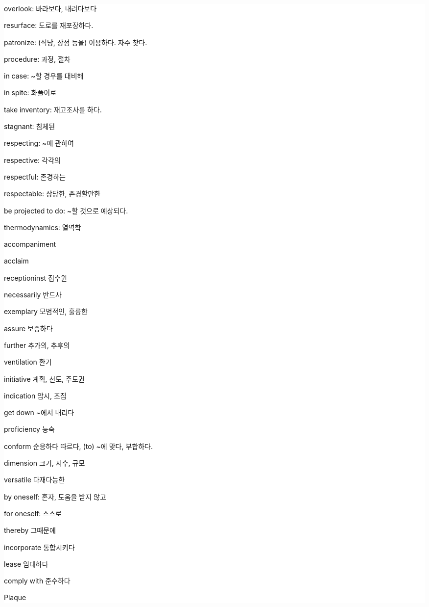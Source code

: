 overlook: 바라보다, 내려다보다

resurface: 도로를 재포장하다.

patronize: (식당, 상점 등을) 이용하다. 자주 찾다.

procedure: 과정, 절차

in case: ~할 경우를 대비해

in spite: 화풀이로

take inventory: 재고조사를 하다.

stagnant: 침체된

respecting: ~에 관하여

respective: 각각의

respectful: 존경하는

respectable: 상당한, 존경할만한

be projected to do: ~할 것으로 예상되다.

thermodynamics: 열역학

accompaniment

acclaim

receptioninst 접수원

necessarily 반드사

exemplary 모범적인, 훌륭한

assure 보증하다

further 추가의, 추후의

ventilation 환기

initiative 계획, 선도, 주도권

indication 암시, 조짐

get down ~에서 내리다

proficiency 능숙

conform 순응하다 따르다, (to) ~에 맞다, 부합하다.

dimension 크기, 지수, 규모

versatile 다재다능한

by oneself: 혼자, 도움을 받지 않고

for oneself: 스스로

thereby 그때문에

incorporate 통합시키다

lease 임대하다

comply with 준수하다

Plaque